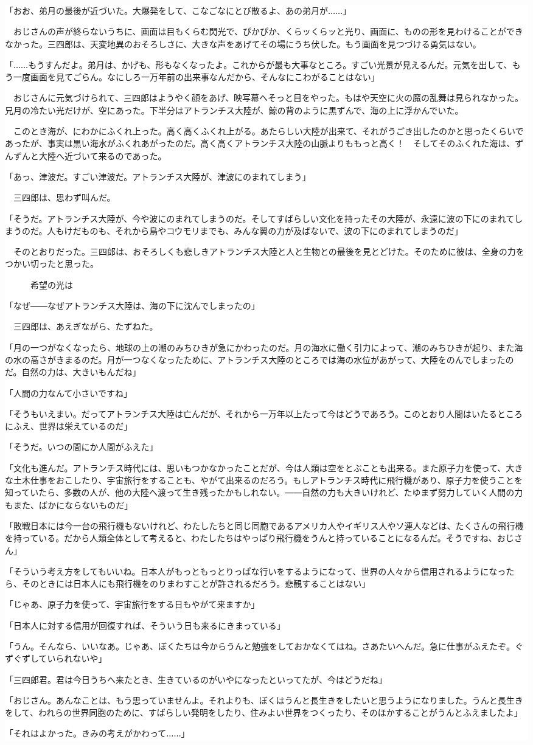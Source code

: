 「おお、弟月の最後が近づいた。大爆発をして、こなごなにとび散るよ、あの弟月が……」

　おじさんの声が終らないうちに、画面は目もくらむ閃光で、ぴかぴか、くらッくらッと光り、画面に、ものの形を見わけることができなかった。三四郎は、天変地異のおそろしさに、大きな声をあげてその場にうち伏した。もう画面を見つづける勇気はない。

「……もうすんだよ。弟月は、かげも、形もなくなったよ。これからが最も大事なところ。すごい光景が見えるんだ。元気を出して、もう一度画面を見てごらん。なにしろ一万年前の出来事なんだから、そんなにこわがることはない」

　おじさんに元気づけられて、三四郎はようやく顔をあげ、映写幕へそっと目をやった。もはや天空に火の魔の乱舞は見られなかった。兄月の冷たい光だけが、空にあった。下半分はアトランチス大陸が、鯨の背のように黒ずんで、海の上に浮かんでいた。

　このとき海が、にわかにふくれ上った。高く高くふくれ上がる。あたらしい大陸が出来て、それがうごき出したのかと思ったくらいであったが、事実は黒い海水がふくれあがったのだ。高く高くアトランチス大陸の山脈よりももっと高く！　そしてそのふくれた海は、ずんずんと大陸へ近づいて来るのであった。

「あっ、津波だ。すごい津波だ。アトランチス大陸が、津波にのまれてしまう」

　三四郎は、思わず叫んだ。

「そうだ。アトランチス大陸が、今や波にのまれてしまうのだ。そしてすばらしい文化を持ったその大陸が、永遠に波の下にのまれてしまうのだ。人もけだものも、それから鳥やコウモリまでも、みんな翼の力が及ばないで、波の下にのまれてしまうのだ」

　そのとおりだった。三四郎は、おそろしくも悲しきアトランチス大陸と人と生物との最後を見とどけた。そのために彼は、全身の力をつかい切ったと思った。



　　　希望の光は



「なぜ――なぜアトランチス大陸は、海の下に沈んでしまったの」

　三四郎は、あえぎながら、たずねた。

「月の一つがなくなったら、地球の上の潮のみちひきが急にかわったのだ。月の海水に働く引力によって、潮のみちひきが起り、また海の水の高さがきまるのだ。月が一つなくなったために、アトランチス大陸のところでは海の水位があがって、大陸をのんでしまったのだ。自然の力は、大きいもんだね」

「人間の力なんて小さいですね」

「そうもいえまい。だってアトランチス大陸は亡んだが、それから一万年以上たって今はどうであろう。このとおり人間はいたるところにふえ、世界は栄えているのだ」

「そうだ。いつの間にか人間がふえた」

「文化も進んだ。アトランチス時代には、思いもつかなかったことだが、今は人類は空をとぶことも出来る。また原子力を使って、大きな土木仕事をおこしたり、宇宙旅行をすることも、やがて出来るのだろう。もしアトランチス時代に飛行機があり、原子力を使うことを知っていたら、多数の人が、他の大陸へ渡って生き残ったかもしれない。――自然の力も大きいけれど、たゆまず努力していく人間の力もまた、ばかにならないものだ」

「敗戦日本には今一台の飛行機もないけれど、わたしたちと同じ同胞であるアメリカ人やイギリス人やソ連人などは、たくさんの飛行機を持っている。だから人類全体として考えると、わたしたちはやっぱり飛行機をうんと持っていることになるんだ。そうですね、おじさん」

「そういう考え方をしてもいいね。日本人がもっともっとりっぱな行いをするようになって、世界の人々から信用されるようになったら、そのときには日本人にも飛行機をのりまわすことが許されるだろう。悲観することはない」

「じゃあ、原子力を使って、宇宙旅行をする日もやがて来ますか」

「日本人に対する信用が回復すれば、そういう日も来るにきまっている」

「うん。そんなら、いいなあ。じゃあ、ぼくたちは今からうんと勉強をしておかなくてはね。さあたいへんだ。急に仕事がふえたぞ。ぐずぐずしていられないや」

「三四郎君。君は今日うちへ来たとき、生きているのがいやになったといってたが、今はどうだね」

「おじさん。あんなことは、もう思っていませんよ。それよりも、ぼくはうんと長生きをしたいと思うようになりました。うんと長生きをして、われらの世界同胞のために、すばらしい発明をしたり、住みよい世界をつくったり、そのほかすることがうんとふえましたよ」

「それはよかった。きみの考えがかわって……」

